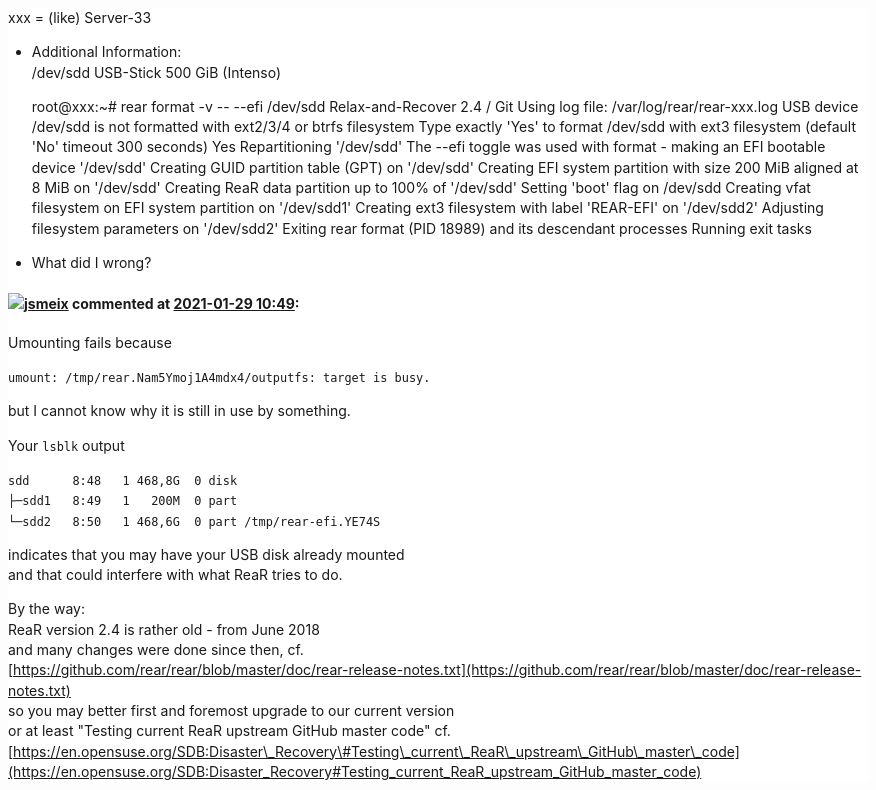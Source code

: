 xxx = (like) Server-33

-   Additional Information:  
    /dev/sdd USB-Stick 500 GiB (Intenso)



    root@xxx:~# rear format -v -- --efi /dev/sdd
    Relax-and-Recover 2.4 / Git
    Using log file: /var/log/rear/rear-xxx.log
    USB device /dev/sdd is not formatted with ext2/3/4 or btrfs filesystem
    Type exactly 'Yes' to format /dev/sdd with ext3 filesystem
    (default 'No' timeout 300 seconds)
    Yes
    Repartitioning '/dev/sdd'
    The --efi toggle was used with format - making an EFI bootable device '/dev/sdd'
    Creating GUID partition table (GPT) on '/dev/sdd'
    Creating EFI system partition with size 200 MiB aligned at 8 MiB on '/dev/sdd'
    Creating ReaR data partition up to 100% of '/dev/sdd'
    Setting 'boot' flag on /dev/sdd
    Creating vfat filesystem on EFI system partition on '/dev/sdd1'
    Creating ext3 filesystem with label 'REAR-EFI' on '/dev/sdd2'
    Adjusting filesystem parameters on '/dev/sdd2'
    Exiting rear format (PID 18989) and its descendant processes
    Running exit tasks

-   What did I wrong?

#### <img src="https://avatars.githubusercontent.com/u/1788608?u=925fc54e2ce01551392622446ece427f51e2f0ce&v=4" width="50">[jsmeix](https://github.com/jsmeix) commented at [2021-01-29 10:49](https://github.com/rear/rear/issues/2559#issuecomment-769730462):

Umounting fails because

    umount: /tmp/rear.Nam5Ymoj1A4mdx4/outputfs: target is busy.

but I cannot know why it is still in use by something.

Your `lsblk` output

    sdd      8:48   1 468,8G  0 disk
    ├─sdd1   8:49   1   200M  0 part
    └─sdd2   8:50   1 468,6G  0 part /tmp/rear-efi.YE74S

indicates that you may have your USB disk already mounted  
and that could interfere with what ReaR tries to do.

By the way:  
ReaR version 2.4 is rather old - from June 2018  
and many changes were done since then, cf.  
[https://github.com/rear/rear/blob/master/doc/rear-release-notes.txt](https://github.com/rear/rear/blob/master/doc/rear-release-notes.txt)  
so you may better first and foremost upgrade to our current version  
or at least "Testing current ReaR upstream GitHub master code" cf.  
[https://en.opensuse.org/SDB:Disaster\_Recovery\#Testing\_current\_ReaR\_upstream\_GitHub\_master\_code](https://en.opensuse.org/SDB:Disaster_Recovery#Testing_current_ReaR_upstream_GitHub_master_code)
